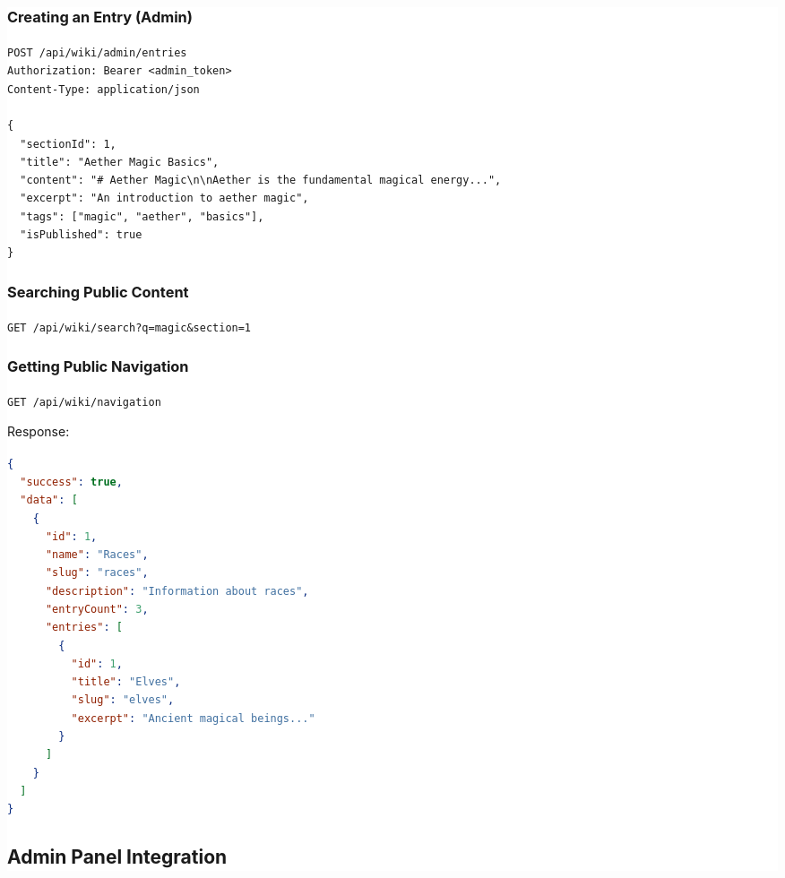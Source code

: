 ### Creating an Entry (Admin)
```http
POST /api/wiki/admin/entries
Authorization: Bearer <admin_token>
Content-Type: application/json

{
  "sectionId": 1,
  "title": "Aether Magic Basics",
  "content": "# Aether Magic\n\nAether is the fundamental magical energy...",
  "excerpt": "An introduction to aether magic",
  "tags": ["magic", "aether", "basics"],
  "isPublished": true
}
```

### Searching Public Content
```http
GET /api/wiki/search?q=magic&section=1
```

### Getting Public Navigation
```http
GET /api/wiki/navigation
```

Response:
```json
{
  "success": true,
  "data": [
    {
      "id": 1,
      "name": "Races",
      "slug": "races",
      "description": "Information about races",
      "entryCount": 3,
      "entries": [
        {
          "id": 1,
          "title": "Elves",
          "slug": "elves",
          "excerpt": "Ancient magical beings..."
        }
      ]
    }
  ]
}
```

## Admin Panel Integration
